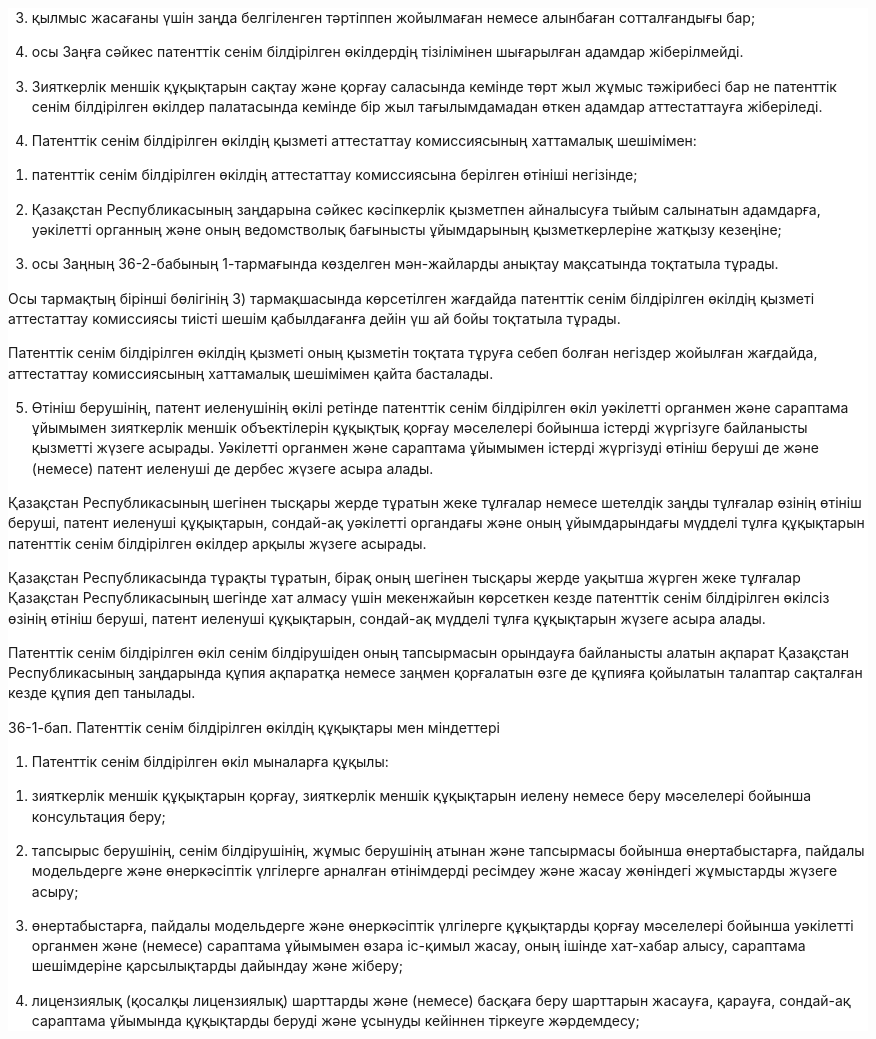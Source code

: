 3) қылмыс жасағаны үшін заңда белгіленген тәртіппен жойылмаған немесе алынбаған сотталғандығы бар;

4) осы Заңға сәйкес патенттік сенім білдірілген өкілдердің тізілімінен шығарылған адамдар жiберiлмейдi.

3. Зияткерлік меншік құқықтарын сақтау және қорғау саласында кемінде төрт жыл жұмыс тәжірибесі бар не патенттік сенім білдірілген өкілдер палатасында кемінде бір жыл тағылымдамадан өткен адамдар аттестаттауға жіберіледі.

4. Патенттік сенім білдірілген өкілдің қызметі аттестаттау комиссиясының хаттамалық шешімімен:

1) патенттік сенім білдірілген өкілдің аттестаттау комиссиясына берілген өтініші негізінде;

2) Қазақстан Республикасының заңдарына сәйкес кәсіпкерлік қызметпен айналысуға тыйым салынатын адамдарға, уәкілетті органның және оның ведомстволық бағынысты ұйымдарының қызметкерлеріне жатқызу кезеңіне;

3) осы Заңның 36-2-бабының 1-тармағында көзделген мән-жайларды анықтау мақсатында тоқтатыла тұрады.

Осы тармақтың бірінші бөлігінің 3) тармақшасында көрсетілген жағдайда патенттік сенім білдірілген өкілдің қызметі аттестаттау комиссиясы тиісті шешім қабылдағанға дейін үш ай бойы тоқтатыла тұрады.

Патенттік сенім білдірілген өкілдің қызметі оның қызметін тоқтата тұруға себеп болған негіздер жойылған жағдайда, аттестаттау комиссиясының хаттамалық шешімімен қайта басталады.

5. Өтініш берушінің, патент иеленушінің өкілі ретінде патенттік сенім білдірілген өкіл уәкілетті органмен және сараптама ұйымымен зияткерлік меншік объектілерін құқықтық қорғау мәселелері бойынша істерді жүргізуге байланысты қызметті жүзеге асырады. Уәкілетті органмен және сараптама ұйымымен істерді жүргізуді өтініш беруші де және (немесе) патент иеленуші де дербес жүзеге асыра алады.

Қазақстан Республикасының шегінен тысқары жерде тұратын жеке тұлғалар немесе шетелдік заңды тұлғалар өзінің өтініш беруші, патент иеленуші құқықтарын, сондай-ақ уәкілетті органдағы және оның ұйымдарындағы мүдделі тұлға құқықтарын патенттік сенім білдірілген өкілдер арқылы жүзеге асырады.

Қазақстан Республикасында тұрақты тұратын, бірақ оның шегінен тысқары жерде уақытша жүрген жеке тұлғалар Қазақстан Республикасының шегінде хат алмасу үшін мекенжайын көрсеткен кезде патенттік сенім білдірілген өкілсіз өзінің өтініш беруші, патент иеленуші құқықтарын, сондай-ақ мүдделі тұлға құқықтарын жүзеге асыра алады.

Патенттік сенім білдірілген өкіл сенім білдірушіден оның тапсырмасын орындауға байланысты алатын ақпарат Қазақстан Республикасының заңдарында құпия ақпаратқа немесе заңмен қорғалатын өзге де құпияға қойылатын талаптар сақталған кезде құпия деп танылады.

36-1-бап. Патенттік сенiм білдірілген өкілдің құқықтары мен  міндеттері

1. Патенттік сенім білдірілген өкіл мыналарға құқылы:

1) зияткерлік меншік құқықтарын қорғау, зияткерлік меншік құқықтарын иелену немесе беру мәселелері бойынша консультация беру;

2) тапсырыс берушінің, сенім білдірушінің, жұмыс берушінің атынан және тапсырмасы бойынша өнертабыстарға, пайдалы модельдерге және өнеркәсіптік үлгілерге арналған өтінімдерді ресімдеу және жасау жөніндегі жұмыстарды жүзеге асыру;

3) өнертабыстарға, пайдалы модельдерге және өнеркәсіптік үлгілерге құқықтарды қорғау мәселелері бойынша уәкілетті органмен және (немесе) сараптама ұйымымен өзара іс-қимыл жасау, оның ішінде хат-хабар алысу, сараптама шешімдеріне қарсылықтарды дайындау және жіберу;

4) лицензиялық (қосалқы лицензиялық) шарттарды және (немесе) басқаға беру шарттарын жасауға, қарауға, сондай-ақ сараптама ұйымында құқықтарды беруді және ұсынуды кейіннен тіркеуге жәрдемдесу;
